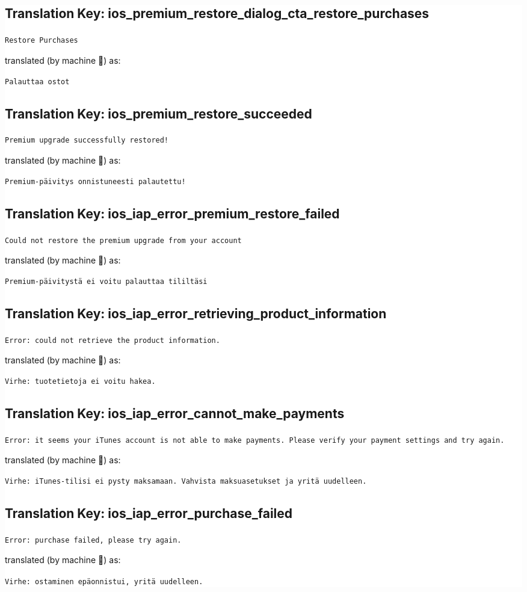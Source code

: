 
## Translation Key: ios_premium_restore_dialog_cta_restore_purchases
```
Restore Purchases
```
translated (by machine 🤖) as:
```
Palauttaa ostot
```


## Translation Key: ios_premium_restore_succeeded
```
Premium upgrade successfully restored!
```
translated (by machine 🤖) as:
```
Premium-päivitys onnistuneesti palautettu!
```


## Translation Key: ios_iap_error_premium_restore_failed
```
Could not restore the premium upgrade from your account
```
translated (by machine 🤖) as:
```
Premium-päivitystä ei voitu palauttaa tililtäsi
```


## Translation Key: ios_iap_error_retrieving_product_information
```
Error: could not retrieve the product information.
```
translated (by machine 🤖) as:
```
Virhe: tuotetietoja ei voitu hakea.
```


## Translation Key: ios_iap_error_cannot_make_payments
```
Error: it seems your iTunes account is not able to make payments. Please verify your payment settings and try again.
```
translated (by machine 🤖) as:
```
Virhe: iTunes-tilisi ei pysty maksamaan. Vahvista maksuasetukset ja yritä uudelleen.
```


## Translation Key: ios_iap_error_purchase_failed
```
Error: purchase failed, please try again.
```
translated (by machine 🤖) as:
```
Virhe: ostaminen epäonnistui, yritä uudelleen.
```
